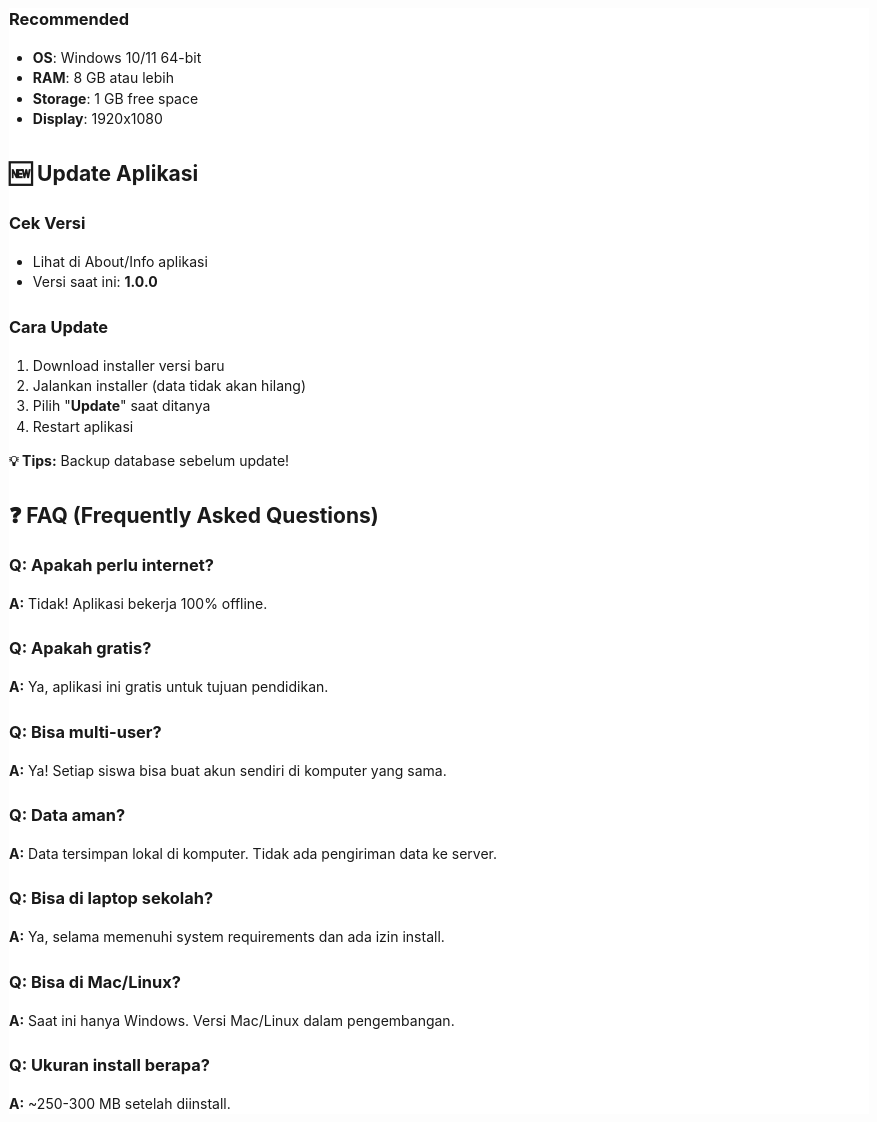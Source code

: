 ### Recommended

- **OS**: Windows 10/11 64-bit
- **RAM**: 8 GB atau lebih
- **Storage**: 1 GB free space
- **Display**: 1920x1080

## 🆕 Update Aplikasi

### Cek Versi

- Lihat di About/Info aplikasi
- Versi saat ini: **1.0.0**

### Cara Update

1. Download installer versi baru
2. Jalankan installer (data tidak akan hilang)
3. Pilih "**Update**" saat ditanya
4. Restart aplikasi

**💡 Tips:** Backup database sebelum update!

## ❓ FAQ (Frequently Asked Questions)

### Q: Apakah perlu internet?

**A:** Tidak! Aplikasi bekerja 100% offline.

### Q: Apakah gratis?

**A:** Ya, aplikasi ini gratis untuk tujuan pendidikan.

### Q: Bisa multi-user?

**A:** Ya! Setiap siswa bisa buat akun sendiri di komputer yang sama.

### Q: Data aman?

**A:** Data tersimpan lokal di komputer. Tidak ada pengiriman data ke server.

### Q: Bisa di laptop sekolah?

**A:** Ya, selama memenuhi system requirements dan ada izin install.

### Q: Bisa di Mac/Linux?

**A:** Saat ini hanya Windows. Versi Mac/Linux dalam pengembangan.

### Q: Ukuran install berapa?

**A:** ~250-300 MB setelah diinstall.
